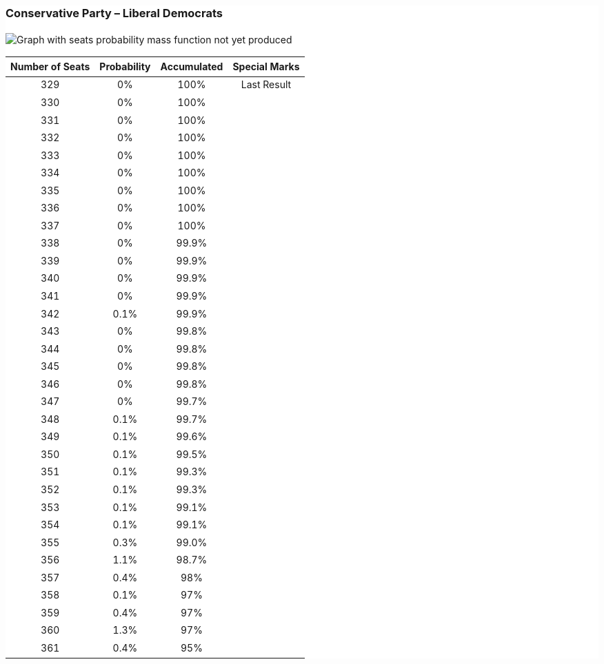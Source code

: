### Conservative Party – Liberal Democrats

![Graph with seats probability mass function not yet produced](2019-11-11-KantarPublic-coalitions-seats-pmf-con–libdem.png "Seats Probability Mass Function")

| Number of Seats | Probability | Accumulated | Special Marks |
|:---------------:|:-----------:|:-----------:|:-------------:|
| 329 | 0% | 100% | Last Result |
| 330 | 0% | 100% |  |
| 331 | 0% | 100% |  |
| 332 | 0% | 100% |  |
| 333 | 0% | 100% |  |
| 334 | 0% | 100% |  |
| 335 | 0% | 100% |  |
| 336 | 0% | 100% |  |
| 337 | 0% | 100% |  |
| 338 | 0% | 99.9% |  |
| 339 | 0% | 99.9% |  |
| 340 | 0% | 99.9% |  |
| 341 | 0% | 99.9% |  |
| 342 | 0.1% | 99.9% |  |
| 343 | 0% | 99.8% |  |
| 344 | 0% | 99.8% |  |
| 345 | 0% | 99.8% |  |
| 346 | 0% | 99.8% |  |
| 347 | 0% | 99.7% |  |
| 348 | 0.1% | 99.7% |  |
| 349 | 0.1% | 99.6% |  |
| 350 | 0.1% | 99.5% |  |
| 351 | 0.1% | 99.3% |  |
| 352 | 0.1% | 99.3% |  |
| 353 | 0.1% | 99.1% |  |
| 354 | 0.1% | 99.1% |  |
| 355 | 0.3% | 99.0% |  |
| 356 | 1.1% | 98.7% |  |
| 357 | 0.4% | 98% |  |
| 358 | 0.1% | 97% |  |
| 359 | 0.4% | 97% |  |
| 360 | 1.3% | 97% |  |
| 361 | 0.4% | 95% |  |